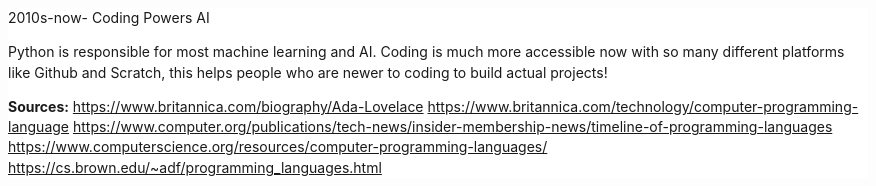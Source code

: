   2010s-now- Coding Powers AI
  
Python is responsible for most machine learning and AI. Coding is much more accessible now with so many different platforms like Github and Scratch, this helps people who are newer to coding to build actual projects!



**Sources:**
https://www.britannica.com/biography/Ada-Lovelace
https://www.britannica.com/technology/computer-programming-language
https://www.computer.org/publications/tech-news/insider-membership-news/timeline-of-programming-languages
https://www.computerscience.org/resources/computer-programming-languages/
https://cs.brown.edu/~adf/programming_languages.html
